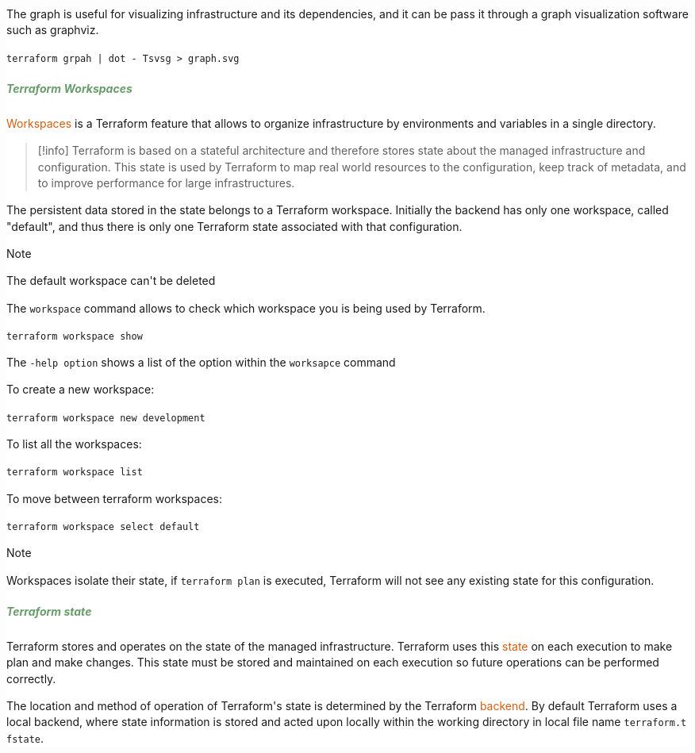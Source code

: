 The graph is useful for visualizing infrastructure and its dependencies, and it can be pass  it through a graph visualization software such as graphviz.

```shell
terraform grpah | dot - Tsvsg > graph.svg
```
##### <span style="color: #689d6a">Terraform Workspaces</span>

<span style="color: #d65d0e">Workspaces</span> is a Terraform feature that allows to organize infrastructure by environments and variables in a single directory.

>[!info]
>Terraform is based on a stateful architecture and therefore stores state about the managed infrastructure and configuration. This state is used by Terraform to map real world resources to the configuration, keep track of metadata, and to improve performance for large infrastructures.

The persistent data stored in the state belongs to a Terraform workspace. Initially the backend has only one workspace, called "default", and thus there is only one Terraform state associated with that configuration.

>[!note]
>The default workspace can't be deleted

 The `workspace` command allows to check which workspace you is being used by Terraform.

```shell
terraform workspace show
```

The `-help option` shows a list of the option within the `worksapce` command

To create a new workspace:

```shell
terraform workspace new development
```

To list all the workspaces:

```shell
terraform workspace list
```

To move between terraform workspaces:

```shell
terraform workspace select default
```

>[!note]
>Workspaces isolate their state, if `terraform plan` is executed, Terraform will not see any existing state for this configuration.
##### <span style="color: #689d6a">Terraform state</span>

Terraform stores and operates on the state of the managed infrastructure. Terraform uses this <span style="color: #d65d0e">state</span> on each execution to make plan and make changes. This state must be stored and maintained on each execution so future operations can be performed correctly.  

The location and method of operation of Terraform's state is determined by the Terraform <span style="color: #d65d0e">backend</span>. By default Terraform uses a local backend, where state information is stored and acted upon locally within the working directory in local file name `terraform.tfstate`.
